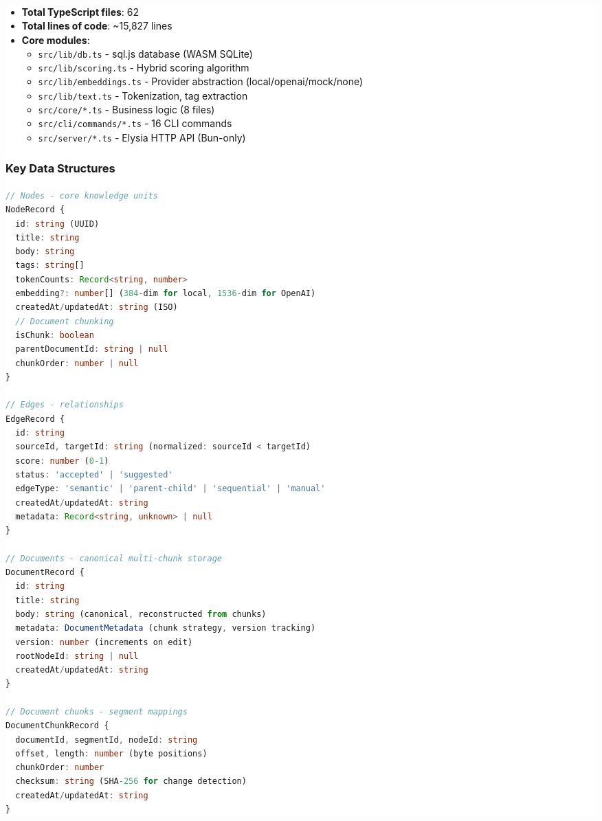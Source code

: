 - **Total TypeScript files**: 62
- **Total lines of code**: ~15,827 lines
- **Core modules**:
  - `src/lib/db.ts` - sql.js database (WASM SQLite)
  - `src/lib/scoring.ts` - Hybrid scoring algorithm
  - `src/lib/embeddings.ts` - Provider abstraction (local/openai/mock/none)
  - `src/lib/text.ts` - Tokenization, tag extraction
  - `src/core/*.ts` - Business logic (8 files)
  - `src/cli/commands/*.ts` - 16 CLI commands
  - `src/server/*.ts` - Elysia HTTP API (Bun-only)

### Key Data Structures

```typescript
// Nodes - core knowledge units
NodeRecord {
  id: string (UUID)
  title: string
  body: string
  tags: string[]
  tokenCounts: Record<string, number>
  embedding?: number[] (384-dim for local, 1536-dim for OpenAI)
  createdAt/updatedAt: string (ISO)
  // Document chunking
  isChunk: boolean
  parentDocumentId: string | null
  chunkOrder: number | null
}

// Edges - relationships
EdgeRecord {
  id: string
  sourceId, targetId: string (normalized: sourceId < targetId)
  score: number (0-1)
  status: 'accepted' | 'suggested'
  edgeType: 'semantic' | 'parent-child' | 'sequential' | 'manual'
  createdAt/updatedAt: string
  metadata: Record<string, unknown> | null
}

// Documents - canonical multi-chunk storage
DocumentRecord {
  id: string
  title: string
  body: string (canonical, reconstructed from chunks)
  metadata: DocumentMetadata (chunk strategy, version tracking)
  version: number (increments on edit)
  rootNodeId: string | null
  createdAt/updatedAt: string
}

// Document chunks - segment mappings
DocumentChunkRecord {
  documentId, segmentId, nodeId: string
  offset, length: number (byte positions)
  chunkOrder: number
  checksum: string (SHA-256 for change detection)
  createdAt/updatedAt: string
}
```
